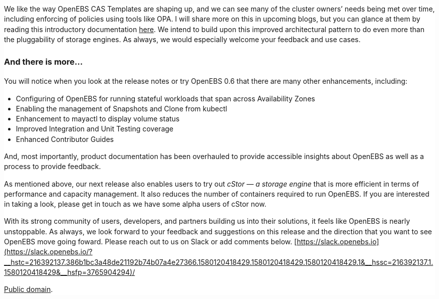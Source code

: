 We like the way OpenEBS CAS Templates are shaping up, and we can see many of the cluster owners’ needs being met over time, including enforcing of policies using tools like OPA. I will share more on this in upcoming blogs, but you can glance at them by reading this introductory documentation [here](/docs/concepts/cstor?__hstc=216392137.386b1bc3a48de21192b74b07a4e27366.1580120418429.1580120418429.1580120418429.1&__hssc=216392137.1.1580120418429&__hsfp=3765904294). We intend to build upon this improved architectural pattern to do even more than the pluggability of storage engines. As always, we would especially welcome your feedback and use cases.

### And there is more…

You will notice when you look at the release notes or try OpenEBS 0.6 that there are many other enhancements, including:

- Configuring of OpenEBS for running stateful workloads that span across Availability Zones
- Enabling the management of Snapshots and Clone from kubectl
- Enhancement to mayactl to display volume status
- Improved Integration and Unit Testing coverage
- Enhanced Contributor Guides

And, most importantly, product documentation has been overhauled to provide accessible insights about OpenEBS as well as a process to provide feedback.

As mentioned above, our next release also enables users to try out _cStor — a storage engine_ that is more efficient in terms of performance and capacity management. It also reduces the number of containers required to run OpenEBS. If you are interested in taking a look, please get in touch as we have some alpha users of cStor now.

With its strong community of users, developers, and partners building us into their solutions, it feels like OpenEBS is nearly unstoppable. As always, we look forward to your feedback and suggestions on this release and the direction that you want to see OpenEBS move going foward. Please reach out to us on Slack or add comments below. [https://slack.openebs.io](https://slack.openebs.io/?__hstc=216392137.386b1bc3a48de21192b74b07a4e27366.1580120418429.1580120418429.1580120418429.1&__hssc=216392137.1.1580120418429&__hsfp=3765904294)/

[Public domain](https://creativecommons.org/publicdomain/mark/1.0/).
